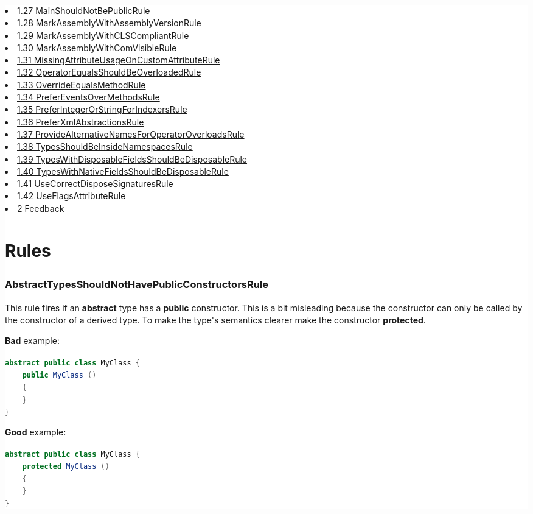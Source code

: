 <li><a href="#mainshouldnotbepublicrule">1.27 MainShouldNotBePublicRule</a></li>
<li><a href="#markassemblywithassemblyversionrule">1.28 MarkAssemblyWithAssemblyVersionRule</a></li>
<li><a href="#markassemblywithclscompliantrule">1.29 MarkAssemblyWithCLSCompliantRule</a></li>
<li><a href="#markassemblywithcomvisiblerule">1.30 MarkAssemblyWithComVisibleRule</a></li>
<li><a href="#missingattributeusageoncustomattributerule">1.31 MissingAttributeUsageOnCustomAttributeRule</a></li>
<li><a href="#operatorequalsshouldbeoverloadedrule">1.32 OperatorEqualsShouldBeOverloadedRule</a></li>
<li><a href="#overrideequalsmethodrule">1.33 OverrideEqualsMethodRule</a></li>
<li><a href="#prefereventsovermethodsrule">1.34 PreferEventsOverMethodsRule</a></li>
<li><a href="#preferintegerorstringforindexersrule">1.35 PreferIntegerOrStringForIndexersRule</a></li>
<li><a href="#preferxmlabstractionsrule">1.36 PreferXmlAbstractionsRule</a></li>
<li><a href="#providealternativenamesforoperatoroverloadsrule">1.37 ProvideAlternativeNamesForOperatorOverloadsRule</a></li>
<li><a href="#typesshouldbeinsidenamespacesrule">1.38 TypesShouldBeInsideNamespacesRule</a></li>
<li><a href="#typeswithdisposablefieldsshouldbedisposablerule">1.39 TypesWithDisposableFieldsShouldBeDisposableRule</a></li>
<li><a href="#typeswithnativefieldsshouldbedisposablerule">1.40 TypesWithNativeFieldsShouldBeDisposableRule</a></li>
<li><a href="#usecorrectdisposesignaturesrule">1.41 UseCorrectDisposeSignaturesRule</a></li>
<li><a href="#useflagsattributerule">1.42 UseFlagsAttributeRule</a></li>
</ul></li>
<li><a href="#feedback">2 Feedback</a></li>
</ul></td>
</tr>
</tbody>
</table>

Rules
=====

### AbstractTypesShouldNotHavePublicConstructorsRule

This rule fires if an **abstract** type has a **public** constructor. This is a bit misleading because the constructor can only be called by the constructor of a derived type. To make the type's semantics clearer make the constructor **protected**.

**Bad** example:

``` csharp
abstract public class MyClass {
    public MyClass ()
    {
    }
}
```

**Good** example:

``` csharp
abstract public class MyClass {
    protected MyClass ()
    {
    }
}
```
